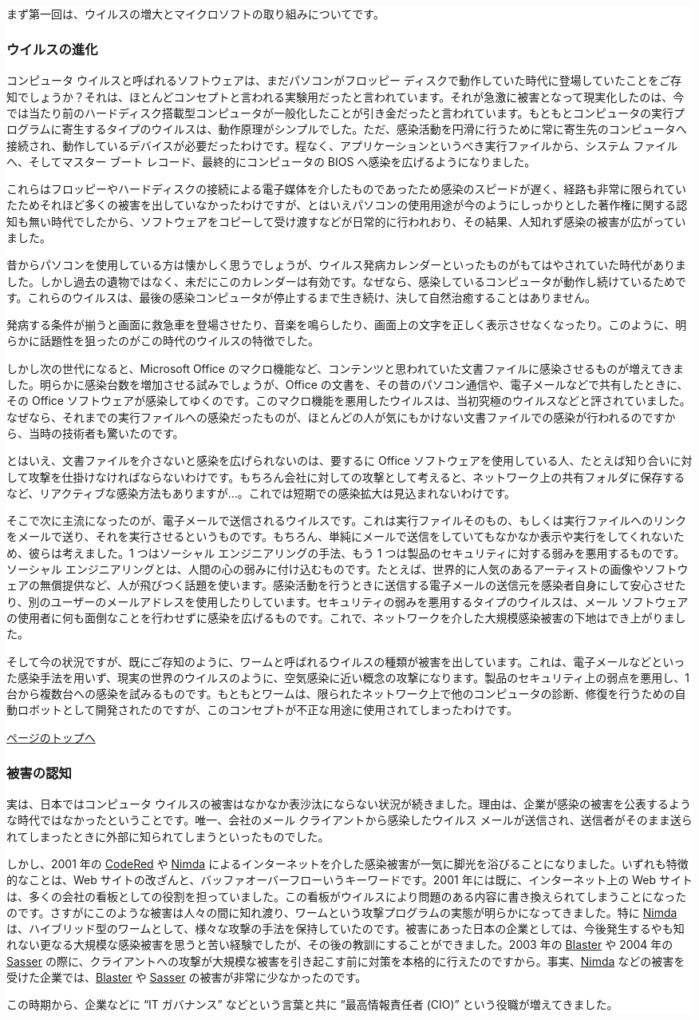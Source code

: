 まず第一回は、ウイルスの増大とマイクロソフトの取り組みについてです。

### ウイルスの進化

コンピュータ ウイルスと呼ばれるソフトウェアは、まだパソコンがフロッピー ディスクで動作していた時代に登場していたことをご存知でしょうか？それは、ほとんどコンセプトと言われる実験用だったと言われています。それが急激に被害となって現実化したのは、今では当たり前のハードディスク搭載型コンピュータが一般化したことが引き金だったと言われています。もともとコンピュータの実行プログラムに寄生するタイプのウイルスは、動作原理がシンプルでした。ただ、感染活動を円滑に行うために常に寄生先のコンピュータへ接続され、動作しているデバイスが必要だったわけです。程なく、アプリケーションというべき実行ファイルから、システム ファイルへ、そしてマスター ブート レコード、最終的にコンピュータの BIOS へ感染を広げるようになりました。

これらはフロッピーやハードディスクの接続による電子媒体を介したものであったため感染のスピードが遅く、経路も非常に限られていたためそれほど多くの被害を出していなかったわけですが、とはいえパソコンの使用用途が今のようにしっかりとした著作権に関する認知も無い時代でしたから、ソフトウェアをコピーして受け渡すなどが日常的に行われおり、その結果、人知れず感染の被害が広がっていました。

昔からパソコンを使用している方は懐かしく思うでしょうが、ウイルス発病カレンダーといったものがもてはやされていた時代がありました。しかし過去の遺物ではなく、未だにこのカレンダーは有効です。なぜなら、感染しているコンピュータが動作し続けているためです。これらのウイルスは、最後の感染コンピュータが停止するまで生き続け、決して自然治癒することはありません。

発病する条件が揃うと画面に救急車を登場させたり、音楽を鳴らしたり、画面上の文字を正しく表示させなくなったり。このように、明らかに話題性を狙ったのがこの時代のウイルスの特徴でした。

しかし次の世代になると、Microsoft Office のマクロ機能など、コンテンツと思われていた文書ファイルに感染させるものが増えてきました。明らかに感染台数を増加させる試みでしょうが、Office の文書を、その昔のパソコン通信や、電子メールなどで共有したときに、その Office ソフトウェアが感染してゆくのです。このマクロ機能を悪用したウイルスは、当初究極のウイルスなどと評されていました。なぜなら、それまでの実行ファイルへの感染だったものが、ほとんどの人が気にもかけない文書ファイルでの感染が行われるのですから、当時の技術者も驚いたのです。

とはいえ、文書ファイルを介さないと感染を広げられないのは、要するに Office ソフトウェアを使用している人、たとえば知り合いに対して攻撃を仕掛けなければならないわけです。もちろん会社に対しての攻撃として考えると、ネットワーク上の共有フォルダに保存するなど、リアクティブな感染方法もありますが…。これでは短期での感染拡大は見込まれないわけです。

そこで次に主流になったのが、電子メールで送信されるウイルスです。これは実行ファイルそのもの、もしくは実行ファイルへのリンクをメールで送り、それを実行させるというものです。もちろん、単純にメールで送信をしていてもなかなか表示や実行をしてくれないため、彼らは考えました。1 つはソーシャル エンジニアリングの手法、もう 1 つは製品のセキュリティに対する弱みを悪用するものです。ソーシャル エンジニアリングとは、人間の心の弱みに付け込むものです。たとえば、世界的に人気のあるアーティストの画像やソフトウェアの無償提供など、人が飛びつく話題を使います。感染活動を行うときに送信する電子メールの送信元を感染者自身にして安心させたり、別のユーザーのメールアドレスを使用したりしています。セキュリティの弱みを悪用するタイプのウイルスは、メール ソフトウェアの使用者に何も面倒なことを行わせずに感染を広げるものです。これで、ネットワークを介した大規模感染被害の下地はでき上がりました。

そして今の状況ですが、既にご存知のように、ワームと呼ばれるウイルスの種類が被害を出しています。これは、電子メールなどといった感染手法を用いず、現実の世界のウイルスのように、空気感染に近い概念の攻撃になります。製品のセキュリティ上の弱点を悪用し、1 台から複数台への感染を試みるものです。もともとワームは、限られたネットワーク上で他のコンピュータの診断、修復を行うための自動ロボットとして開発されたのですが、このコンセプトが不正な用途に使用されてしまったわけです。

[](#mainsection)[ページのトップへ](#mainsection)

### 被害の認知

実は、日本ではコンピュータ ウイルスの被害はなかなか表沙汰にならない状況が続きました。理由は、企業が感染の被害を公表するような時代ではなかったということです。唯一、会社のメール クライアントから感染したウイルス メールが送信され、送信者がそのまま送られてしまったときに外部に知られてしまうといったものでした。

しかし、2001 年の [CodeRed](https://technet.microsoft.com/ja-jp/library/6f2181fc-63dc-47ba-bef8-274dcf46e2f5(v=TechNet.10)) や [Nimda](https://technet.microsoft.com/ja-jp/library/95e421f4-9551-492b-b751-28477191ed5c(v=TechNet.10)) によるインターネットを介した感染被害が一気に脚光を浴びることになりました。いずれも特徴的なことは、Web サイトの改ざんと、バッファオーバーフローいうキーワードです。2001 年には既に、インターネット上の Web サイトは、多くの会社の看板としての役割を担っていました。この看板がウイルスにより問題のある内容に書き換えられてしまうことになったのです。さすがにこのような被害は人々の間に知れ渡り、ワームという攻撃プログラムの実態が明らかになってきました。特に [Nimda](https://technet.microsoft.com/ja-jp/library/95e421f4-9551-492b-b751-28477191ed5c(v=TechNet.10)) は、ハイブリッド型のワームとして、様々な攻撃の手法を保持していたのです。被害にあった日本の企業としては、今後発生するやも知れない更なる大規模な感染被害を思うと苦い経験でしたが、その後の教訓にすることができました。2003 年の [Blaster](https://technet.microsoft.com/ja-jp/library/4c748477-4337-4f1a-89c5-000801bad760(v=TechNet.10)) や 2004 年の [Sasser](https://technet.microsoft.com/ja-jp/library/a05fb03d-e7ff-40fd-8e72-936b148a3be8(v=TechNet.10)) の際に、クライアントへの攻撃が大規模な被害を引き起こす前に対策を本格的に行えたのですから。事実、[Nimda](https://technet.microsoft.com/ja-jp/library/95e421f4-9551-492b-b751-28477191ed5c(v=TechNet.10)) などの被害を受けた企業では、[Blaster](https://technet.microsoft.com/ja-jp/library/4c748477-4337-4f1a-89c5-000801bad760(v=TechNet.10)) や [Sasser](https://technet.microsoft.com/ja-jp/library/a05fb03d-e7ff-40fd-8e72-936b148a3be8(v=TechNet.10)) の被害が非常に少なかったのです。

この時期から、企業などに “IT ガバナンス” などという言葉と共に “最高情報責任者 (CIO)” という役職が増えてきました。
